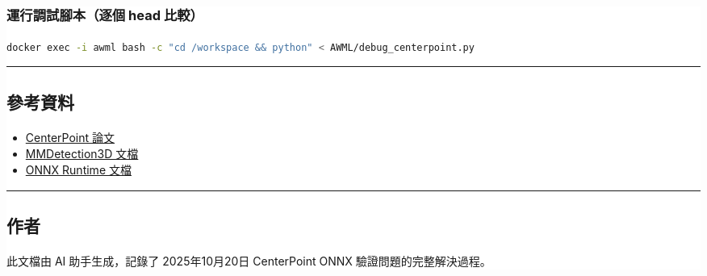### 運行調試腳本（逐個 head 比較）
```bash
docker exec -i awml bash -c "cd /workspace && python" < AWML/debug_centerpoint.py
```

---

## 參考資料

- [CenterPoint 論文](https://arxiv.org/abs/2006.11275)
- [MMDetection3D 文檔](https://mmdetection3d.readthedocs.io/)
- [ONNX Runtime 文檔](https://onnxruntime.ai/docs/)

---

## 作者

此文檔由 AI 助手生成，記錄了 2025年10月20日 CenterPoint ONNX 驗證問題的完整解決過程。

